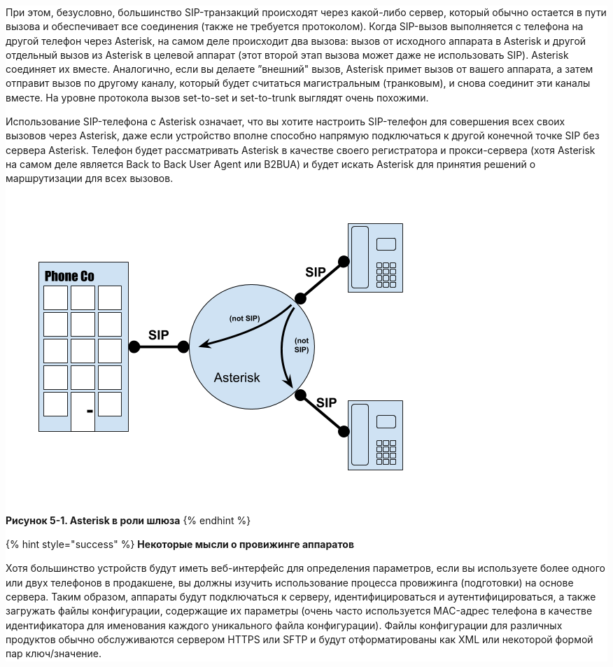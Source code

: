 При этом, безусловно, большинство SIP-транзакций происходят через какой-либо сервер, который обычно остается в пути вызова и обеспечивает все соединения \(также не требуется протоколом\). Когда SIP-вызов выполняется с телефона на другой телефон через Asterisk, на самом деле происходит два вызова: вызов от исходного аппарата в Asterisk и другой отдельный вызов из Asterisk в целевой аппарат \(этот второй этап вызова может даже не использовать SIP\). Asterisk соединяет их вместе. Аналогично, если вы делаете ”внешний" вызов, Asterisk примет вызов от вашего аппарата, а затем отправит вызов по другому каналу, который будет считаться магистральным \(транковым\), и снова соединит эти каналы вместе. На уровне протокола вызов set-to-set и set-to-trunk выглядят очень похожими.

Использование SIP-телефона с Asterisk означает, что вы хотите настроить SIP-телефон для совершения всех своих вызовов через Asterisk, даже если устройство вполне способно напрямую подключаться к другой конечной точке SIP без сервера Asterisk. Телефон будет рассматривать Asterisk в качестве своего регистратора и прокси-сервера \(хотя Asterisk на самом деле является Back to Back User Agent или B2BUA\) и будет искать Asterisk для принятия решений о маршрутизации для всех вызовов.

![](.gitbook/assets/0%20%284%29.png)

**Рисунок 5-1. Asterisk в роли шлюза**
{% endhint %}

{% hint style="success" %}
**Некоторые мысли о провижинге аппаратов**

Хотя большинство устройств будут иметь веб-интерфейс для определения параметров, если вы используете более одного или двух телефонов в продакшене, вы должны изучить использование процесса провижинга \(подготовки\) на основе сервера. Таким образом, аппараты будут подключаться к серверу, идентифицироваться и аутентифицироваться, а также загружать файлы конфигурации, содержащие их параметры \(очень часто используется MAC-адрес телефона в качестве идентификатора для именования каждого уникального файла конфигурации\). Файлы конфигурации для различных продуктов обычно обслуживаются сервером HTTPS или SFTP и будут отформатированы как XML или некоторой формой пар ключ/значение.
